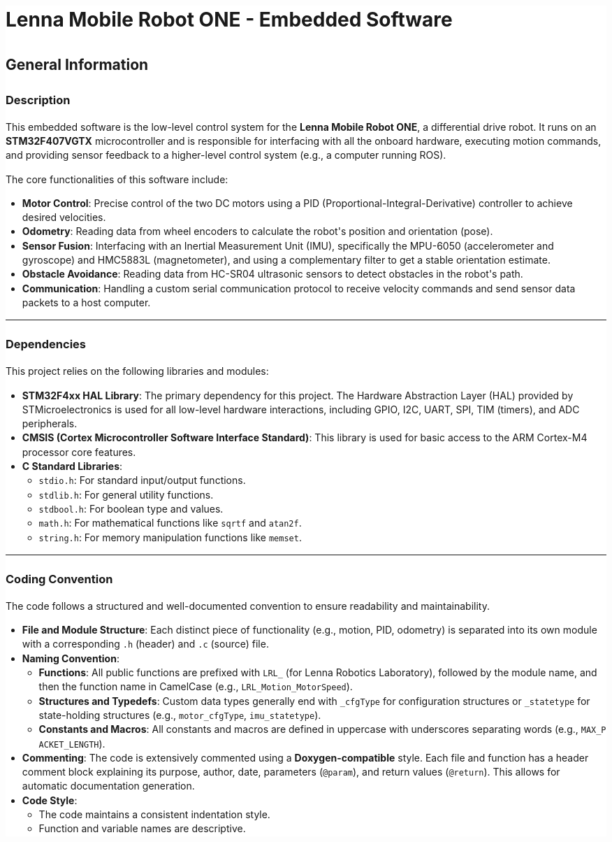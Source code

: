 # Lenna Mobile Robot ONE - Embedded Software

## General Information

### Description

This embedded software is the low-level control system for the **Lenna Mobile Robot ONE**, a differential drive robot. It runs on an **STM32F407VGTX** microcontroller and is responsible for interfacing with all the onboard hardware, executing motion commands, and providing sensor feedback to a higher-level control system (e.g., a computer running ROS).

The core functionalities of this software include:
-   **Motor Control**: Precise control of the two DC motors using a PID (Proportional-Integral-Derivative) controller to achieve desired velocities.
-   **Odometry**: Reading data from wheel encoders to calculate the robot's position and orientation (pose).
-   **Sensor Fusion**: Interfacing with an Inertial Measurement Unit (IMU), specifically the MPU-6050 (accelerometer and gyroscope) and HMC5883L (magnetometer), and using a complementary filter to get a stable orientation estimate.
-   **Obstacle Avoidance**: Reading data from HC-SR04 ultrasonic sensors to detect obstacles in the robot's path.
-   **Communication**: Handling a custom serial communication protocol to receive velocity commands and send sensor data packets to a host computer.

---
### Dependencies

This project relies on the following libraries and modules:

-   **STM32F4xx HAL Library**: The primary dependency for this project. The Hardware Abstraction Layer (HAL) provided by STMicroelectronics is used for all low-level hardware interactions, including GPIO, I2C, UART, SPI, TIM (timers), and ADC peripherals.
-   **CMSIS (Cortex Microcontroller Software Interface Standard)**: This library is used for basic access to the ARM Cortex-M4 processor core features.
-   **C Standard Libraries**:
    -   `stdio.h`: For standard input/output functions.
    -   `stdlib.h`: For general utility functions.
    -   `stdbool.h`: For boolean type and values.
    -   `math.h`: For mathematical functions like `sqrtf` and `atan2f`.
    -   `string.h`: For memory manipulation functions like `memset`.

---
### Coding Convention

The code follows a structured and well-documented convention to ensure readability and maintainability.

-   **File and Module Structure**: Each distinct piece of functionality (e.g., motion, PID, odometry) is separated into its own module with a corresponding `.h` (header) and `.c` (source) file.
-   **Naming Convention**:
    -   **Functions**: All public functions are prefixed with `LRL_` (for Lenna Robotics Laboratory), followed by the module name, and then the function name in CamelCase (e.g., `LRL_Motion_MotorSpeed`).
    -   **Structures and Typedefs**: Custom data types generally end with `_cfgType` for configuration structures or `_statetype` for state-holding structures (e.g., `motor_cfgType`, `imu_statetype`).
    -   **Constants and Macros**: All constants and macros are defined in uppercase with underscores separating words (e.g., `MAX_PACKET_LENGTH`).
-   **Commenting**: The code is extensively commented using a **Doxygen-compatible** style. Each file and function has a header comment block explaining its purpose, author, date, parameters (`@param`), and return values (`@return`). This allows for automatic documentation generation.
-   **Code Style**:
    -   The code maintains a consistent indentation style.
    -   Function and variable names are descriptive.